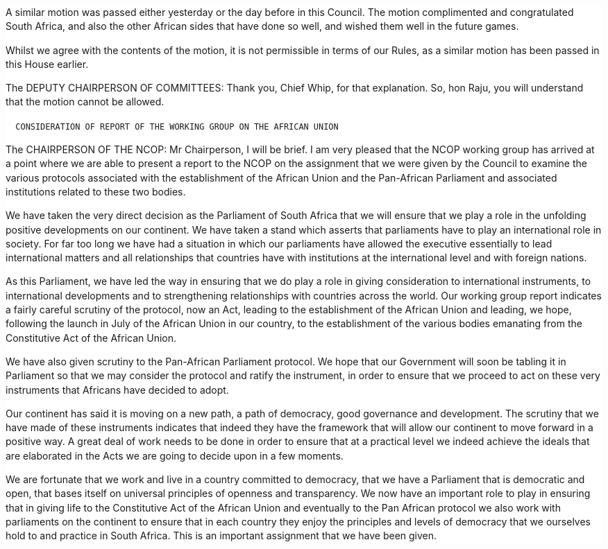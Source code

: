 A similar motion was passed either yesterday  or  the  day  before  in  this
Council. The motion complimented and congratulated South  Africa,  and  also
the other African sides that have done so well, and wished them well in  the
future games.

Whilst we agree with the contents of the motion, it is  not  permissible  in
terms of our Rules, as a similar  motion  has  been  passed  in  this  House
earlier.

The DEPUTY CHAIRPERSON OF  COMMITTEES:  Thank  you,  Chief  Whip,  for  that
explanation. So, hon Raju, you will understand that  the  motion  cannot  be
allowed.

      CONSIDERATION OF REPORT OF THE WORKING GROUP ON THE AFRICAN UNION

The CHAIRPERSON OF THE NCOP: Mr Chairperson, I will  be  brief.  I  am  very
pleased that the NCOP working group has arrived at  a  point  where  we  are
able to present a report to the NCOP on the assignment that  we  were  given
by the  Council  to  examine  the  various  protocols  associated  with  the
establishment of the  African  Union  and  the  Pan-African  Parliament  and
associated institutions related to these two bodies.

We have taken the very direct decision as the  Parliament  of  South  Africa
that we  will  ensure  that  we  play  a  role  in  the  unfolding  positive
developments on our continent. We have taken  a  stand  which  asserts  that
parliaments have to play an international role in society. For far too  long
we have had a situation in which our parliaments have allowed the  executive
essentially  to  lead  international  matters  and  all  relationships  that
countries have  with  institutions  at  the  international  level  and  with
foreign nations.

As this Parliament, we have led the way in ensuring that we do play  a  role
in giving  consideration  to  international  instruments,  to  international
developments and to strengthening relationships with  countries  across  the
world. Our working group report indicates a fairly careful scrutiny  of  the
protocol, now an Act, leading to the establishment of the African Union  and
leading, we hope, following the launch in July of the African Union  in  our
country, to the establishment of  the  various  bodies  emanating  from  the
Constitutive Act of the African Union.

We have also given scrutiny to the Pan-African Parliament protocol. We  hope
that our Government will soon be tabling it in Parliament  so  that  we  may
consider the protocol and ratify the instrument, in order to ensure that  we
proceed to act on these very  instruments  that  Africans  have  decided  to
adopt.

Our continent has said it is moving on a new  path,  a  path  of  democracy,
good governance and development. The scrutiny that we  have  made  of  these
instruments indicates that indeed they have the framework  that  will  allow
our continent to move forward in a positive way. A great deal of work  needs
to be done in order to ensure that at a practical level  we  indeed  achieve
the ideals that are elaborated in the Acts we are going to decide upon in  a
few moments.

We are fortunate that we work and live in a country committed to  democracy,
that we have a Parliament that is democratic and open, that bases itself  on
universal principles of openness and transparency. We now have an  important
role to play in ensuring that in giving life to the Constitutive Act of  the
African Union and eventually to the Pan African protocol we also  work  with
parliaments on the continent to ensure that in each country they  enjoy  the
principles and levels of democracy that we ourselves hold  to  and  practice
in South Africa. This is an important assignment that we have been given.
